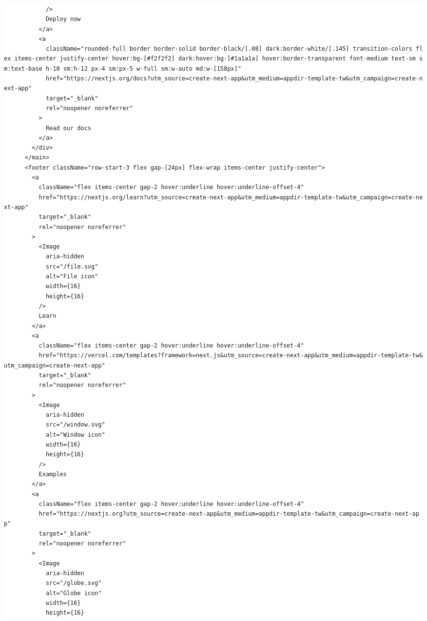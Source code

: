 ```typescriptreact
            />
            Deploy now
          </a>
          <a
            className="rounded-full border border-solid border-black/[.08] dark:border-white/[.145] transition-colors flex items-center justify-center hover:bg-[#f2f2f2] dark:hover:bg-[#1a1a1a] hover:border-transparent font-medium text-sm sm:text-base h-10 sm:h-12 px-4 sm:px-5 w-full sm:w-auto md:w-[158px]"
            href="https://nextjs.org/docs?utm_source=create-next-app&utm_medium=appdir-template-tw&utm_campaign=create-next-app"
            target="_blank"
            rel="noopener noreferrer"
          >
            Read our docs
          </a>
        </div>
      </main>
      <footer className="row-start-3 flex gap-[24px] flex-wrap items-center justify-center">
        <a
          className="flex items-center gap-2 hover:underline hover:underline-offset-4"
          href="https://nextjs.org/learn?utm_source=create-next-app&utm_medium=appdir-template-tw&utm_campaign=create-next-app"
          target="_blank"
          rel="noopener noreferrer"
        >
          <Image
            aria-hidden
            src="/file.svg"
            alt="File icon"
            width={16}
            height={16}
          />
          Learn
        </a>
        <a
          className="flex items-center gap-2 hover:underline hover:underline-offset-4"
          href="https://vercel.com/templates?framework=next.js&utm_source=create-next-app&utm_medium=appdir-template-tw&utm_campaign=create-next-app"
          target="_blank"
          rel="noopener noreferrer"
        >
          <Image
            aria-hidden
            src="/window.svg"
            alt="Window icon"
            width={16}
            height={16}
          />
          Examples
        </a>
        <a
          className="flex items-center gap-2 hover:underline hover:underline-offset-4"
          href="https://nextjs.org?utm_source=create-next-app&utm_medium=appdir-template-tw&utm_campaign=create-next-app"
          target="_blank"
          rel="noopener noreferrer"
        >
          <Image
            aria-hidden
            src="/globe.svg"
            alt="Globe icon"
            width={16}
            height={16}
```

  [key: string]: any;
  [key: string]: any;
  [key: string]: any;
  [key: string]: any;